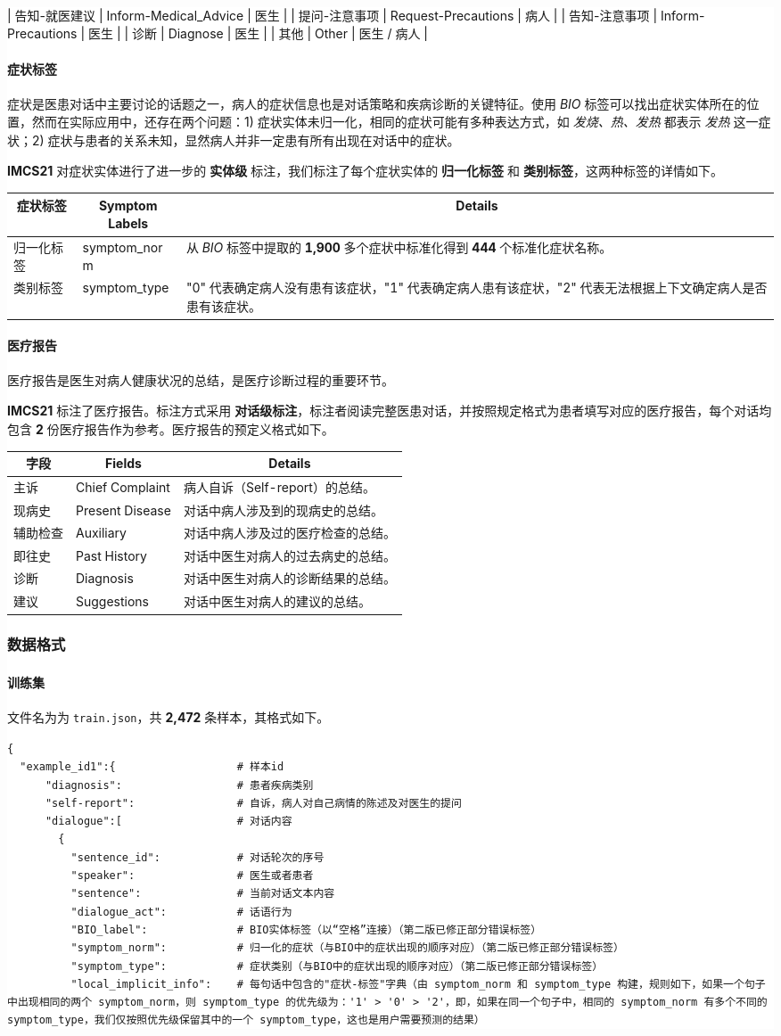 | 告知-就医建议    | Inform-Medical_Advice                      | 医生       |
| 提问-注意事项    | Request-Precautions                        | 病人       |
| 告知-注意事项    | Inform-Precautions                         | 医生       |
| 诊断         | Diagnose                                   | 医生       |
| 其他         | Other                                      | 医生 / 病人  |

#### 症状标签

症状是医患对话中主要讨论的话题之一，病人的症状信息也是对话策略和疾病诊断的关键特征。使用 *BIO* 标签可以找出症状实体所在的位置，然而在实际应用中，还存在两个问题：1) 症状实体未归一化，相同的症状可能有多种表达方式，如 *发烧、热、发热* 都表示 *发热* 这一症状；2) 症状与患者的关系未知，显然病人并非一定患有所有出现在对话中的症状。

**IMCS21** 对症状实体进行了进一步的 **实体级** 标注，我们标注了每个症状实体的 **归一化标签** 和 **类别标签**，这两种标签的详情如下。

| 症状标签  | Symptom Labels | Details                                                     |
|-------|----------------|-------------------------------------------------------------|
| 归一化标签 | symptom_norm   | 从 *BIO* 标签中提取的 **1,900** 多个症状中标准化得到 **444** 个标准化症状名称。       |
| 类别标签  | symptom_type   | "0" 代表确定病人没有患有该症状，"1" 代表确定病人患有该症状，"2" 代表无法根据上下文确定病人是否患有该症状。 |


#### 医疗报告

医疗报告是医生对病人健康状况的总结，是医疗诊断过程的重要环节。

**IMCS21** 标注了医疗报告。标注方式采用 **对话级标注**，标注者阅读完整医患对话，并按照规定格式为患者填写对应的医疗报告，每个对话均包含 **2** 份医疗报告作为参考。医疗报告的预定义格式如下。

| 字段   | Fields          | Details               |
|------|-----------------|-----------------------|
| 主诉   | Chief Complaint | 病人自诉（Self-report）的总结。 |
| 现病史  | Present Disease | 对话中病人涉及到的现病史的总结。      |
| 辅助检查 | Auxiliary       | 对话中病人涉及过的医疗检查的总结。     |
| 即往史  | Past History    | 对话中医生对病人的过去病史的总结。     |
| 诊断   | Diagnosis       | 对话中医生对病人的诊断结果的总结。     |
| 建议   | Suggestions     | 对话中医生对病人的建议的总结。       |


### 数据格式

#### 训练集 

文件名为为 `train.json`，共 **2,472** 条样本，其格式如下。

```
{
  "example_id1":{	                # 样本id
      "diagnosis":	                # 患者疾病类别
      "self-report":	            # 自诉，病人对自己病情的陈述及对医生的提问
      "dialogue":[	                # 对话内容
        {
          "sentence_id":	        # 对话轮次的序号
          "speaker":		        # 医生或者患者
          "sentence":		        # 当前对话文本内容
          "dialogue_act":	        # 话语行为
          "BIO_label":	            # BIO实体标签（以“空格”连接）（第二版已修正部分错误标签）
          "symptom_norm":	        # 归一化的症状（与BIO中的症状出现的顺序对应）（第二版已修正部分错误标签）
          "symptom_type":	        # 症状类别（与BIO中的症状出现的顺序对应）（第二版已修正部分错误标签）
          "local_implicit_info":    # 每句话中包含的"症状-标签"字典（由 symptom_norm 和 symptom_type 构建，规则如下，如果一个句子中出现相同的两个 symptom_norm，则 symptom_type 的优先级为：'1' > '0' > '2'，即，如果在同一个句子中，相同的 symptom_norm 有多个不同的 symptom_type，我们仅按照优先级保留其中的一个 symptom_type，这也是用户需要预测的结果）    
```